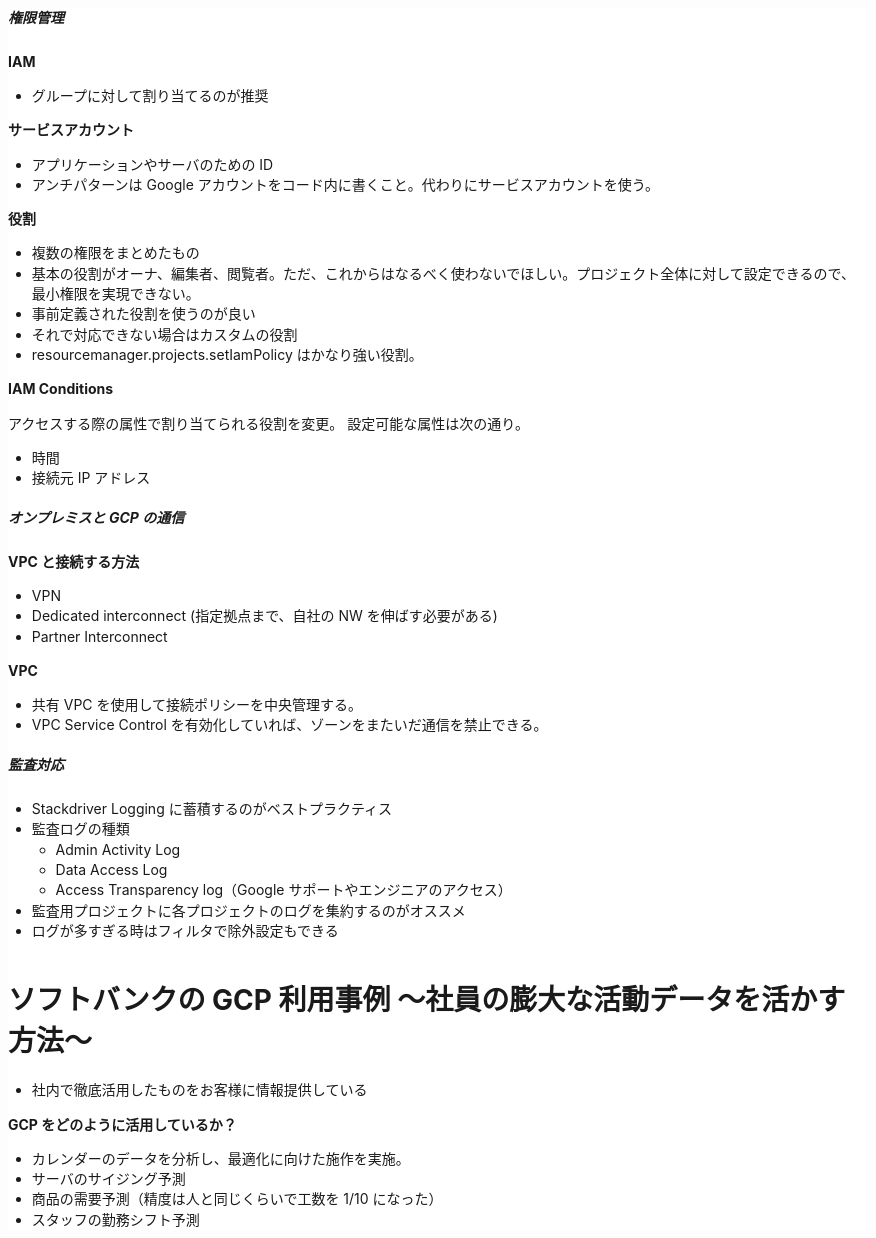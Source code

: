 ##### 権限管理

**IAM**

* グループに対して割り当てるのが推奨

**サービスアカウント**

* アプリケーションやサーバのための ID
* アンチパターンは Google アカウントをコード内に書くこと。代わりにサービスアカウントを使う。

**役割**

* 複数の権限をまとめたもの
* 基本の役割がオーナ、編集者、閲覧者。ただ、これからはなるべく使わないでほしい。プロジェクト全体に対して設定できるので、最小権限を実現できない。
* 事前定義された役割を使うのが良い
* それで対応できない場合はカスタムの役割
* resourcemanager.projects.setIamPolicy はかなり強い役割。

**IAM Conditions**

アクセスする際の属性で割り当てられる役割を変更。
設定可能な属性は次の通り。

* 時間
* 接続元 IP アドレス

##### オンプレミスと GCP の通信

**VPC と接続する方法**

* VPN
* Dedicated interconnect (指定拠点まで、自社の NW を伸ばす必要がある)
* Partner Interconnect

**VPC**

* 共有 VPC を使用して接続ポリシーを中央管理する。
* VPC Service Control を有効化していれば、ゾーンをまたいだ通信を禁止できる。

##### 監査対応

* Stackdriver Logging に蓄積するのがベストプラクティス
* 監査ログの種類
  * Admin Activity Log
  * Data Access Log
  * Access Transparency log（Google サポートやエンジニアのアクセス）
* 監査用プロジェクトに各プロジェクトのログを集約するのがオススメ
* ログが多すぎる時はフィルタで除外設定もできる

# ソフトバンクの GCP 利用事例 〜社員の膨大な活動データを活かす方法〜

* 社内で徹底活用したものをお客様に情報提供している

**GCP をどのように活用しているか？**

* カレンダーのデータを分析し、最適化に向けた施作を実施。
* サーバのサイジング予測
* 商品の需要予測（精度は人と同じくらいで工数を 1/10 になった）
* スタッフの勤務シフト予測
